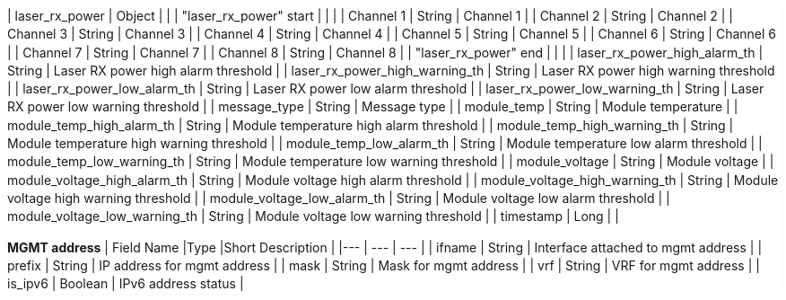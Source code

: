  | laser_rx_power | Object |  | 
 | "laser_rx_power" start |  |  | 
 | Channel 1 | String | Channel 1 | 
 | Channel 2 | String | Channel 2 | 
 | Channel 3 | String | Channel 3 | 
 | Channel 4 | String | Channel 4 | 
 | Channel 5 | String | Channel 5 | 
 | Channel 6 | String | Channel 6 | 
 | Channel 7 | String | Channel 7 | 
 | Channel 8 | String | Channel 8 | 
 | "laser_rx_power" end |  |  | 
 | laser_rx_power_high_alarm_th | String | Laser RX power high alarm threshold | 
 | laser_rx_power_high_warning_th | String | Laser RX power high warning threshold | 
 | laser_rx_power_low_alarm_th | String | Laser RX power low alarm threshold | 
 | laser_rx_power_low_warning_th | String | Laser RX power low warning threshold | 
 | message_type | String | Message type | 
 | module_temp | String | Module temperature | 
 | module_temp_high_alarm_th | String | Module temperature high alarm threshold | 
 | module_temp_high_warning_th | String | Module temperature high warning threshold | 
 | module_temp_low_alarm_th | String | Module temperature low alarm threshold | 
 | module_temp_low_warning_th | String | Module temperature low warning threshold | 
 | module_voltage | String | Module voltage | 
 | module_voltage_high_alarm_th | String | Module voltage high alarm threshold | 
 | module_voltage_high_warning_th | String | Module voltage high warning threshold | 
 | module_voltage_low_alarm_th | String | Module voltage low alarm threshold | 
 | module_voltage_low_warning_th | String | Module voltage low warning threshold | 
 | timestamp | Long |  | 

**MGMT address**
 | Field Name |Type |Short Description |
 |--- | --- | --- | 
 | ifname | String | Interface attached to mgmt address | 
 | prefix | String | IP address for mgmt address | 
 | mask | String | Mask for mgmt address | 
 | vrf | String | VRF for mgmt address | 
 | is_ipv6 | Boolean | IPv6 address status | 

